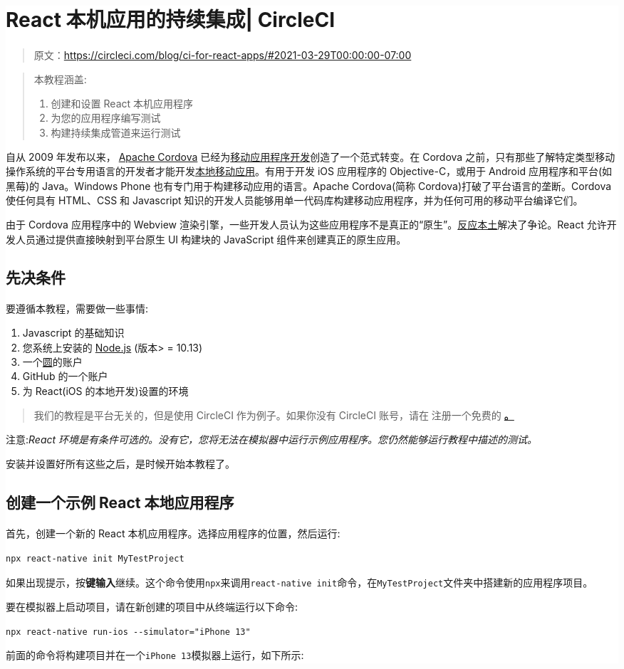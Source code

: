 # React 本机应用的持续集成| CircleCI

> 原文：<https://circleci.com/blog/ci-for-react-apps/#2021-03-29T00:00:00-07:00>

> 本教程涵盖:
> 
> 1.  创建和设置 React 本机应用程序
> 2.  为您的应用程序编写测试
> 3.  构建持续集成管道来运行测试

自从 2009 年发布以来， [Apache Cordova](https://cordova.apache.org/) 已经为[移动应用程序开发](https://circleci.com/mobile-continuous-integration/)创造了一个范式转变。在 Cordova 之前，只有那些了解特定类型移动操作系统的平台专用语言的开发者才能开发[本地移动应用](https://circleci.com/blog/native-vs-cross-platform-mobile-dev/)。有用于开发 iOS 应用程序的 Objective-C，或用于 Android 应用程序和平台(如黑莓)的 Java。Windows Phone 也有专门用于构建移动应用的语言。Apache Cordova(简称 Cordova)打破了平台语言的垄断。Cordova 使任何具有 HTML、CSS 和 Javascript 知识的开发人员能够用单一代码库构建移动应用程序，并为任何可用的移动平台编译它们。

由于 Cordova 应用程序中的 Webview 渲染引擎，一些开发人员认为这些应用程序不是真正的“原生”。[反应本土](https://reactnative.dev/)解决了争论。React 允许开发人员通过提供直接映射到平台原生 UI 构建块的 JavaScript 组件来创建真正的原生应用。

## 先决条件

要遵循本教程，需要做一些事情:

1.  Javascript 的基础知识
2.  您系统上安装的 [Node.js](https://nodejs.org) (版本> = 10.13)
3.  一个[圆](https://circleci.com/signup/)的账户
4.  GitHub 的一个账户
5.  为 React(iOS 的本地开发)设置的环境

> 我们的教程是平台无关的，但是使用 CircleCI 作为例子。如果你没有 CircleCI 账号，请在 注册一个免费的 [**。**](https://circleci.com/signup/)

注意:*React 环境是有条件可选的。没有它，您将无法在模拟器中运行示例应用程序。您仍然能够运行教程中描述的测试。*

安装并设置好所有这些之后，是时候开始本教程了。

## 创建一个示例 React 本地应用程序

首先，创建一个新的 React 本机应用程序。选择应用程序的位置，然后运行:

```
npx react-native init MyTestProject 
```

如果出现提示，按**键输入**继续。这个命令使用`npx`来调用`react-native init`命令，在`MyTestProject`文件夹中搭建新的应用程序项目。

要在模拟器上启动项目，请在新创建的项目中从终端运行以下命令:

```
npx react-native run-ios --simulator="iPhone 13" 
```

前面的命令将构建项目并在一个`iPhone 13`模拟器上运行，如下所示:
